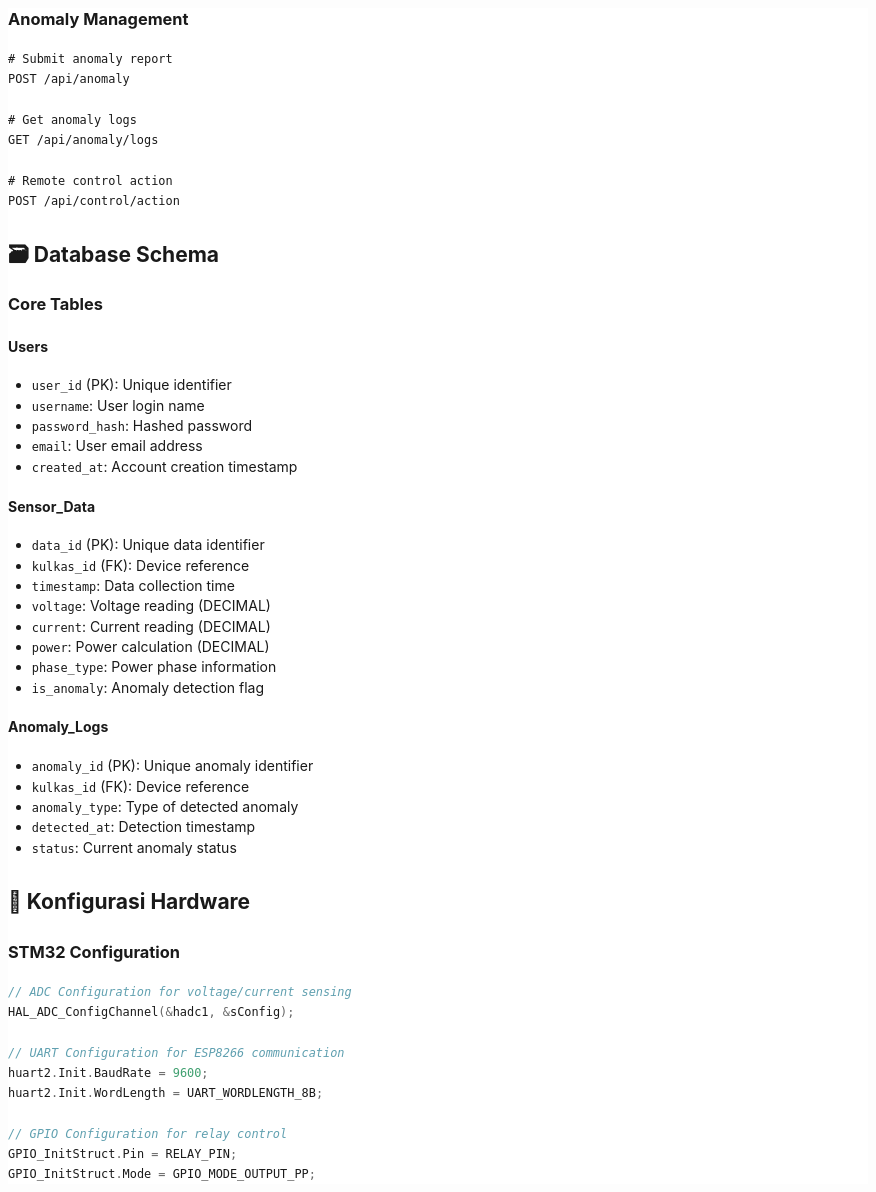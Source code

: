 ### Anomaly Management
```http
# Submit anomaly report
POST /api/anomaly

# Get anomaly logs
GET /api/anomaly/logs

# Remote control action
POST /api/control/action
```

## 🗃️ Database Schema

### Core Tables

#### Users
- `user_id` (PK): Unique identifier
- `username`: User login name
- `password_hash`: Hashed password
- `email`: User email address
- `created_at`: Account creation timestamp

#### Sensor_Data
- `data_id` (PK): Unique data identifier
- `kulkas_id` (FK): Device reference
- `timestamp`: Data collection time
- `voltage`: Voltage reading (DECIMAL)
- `current`: Current reading (DECIMAL)
- `power`: Power calculation (DECIMAL)
- `phase_type`: Power phase information
- `is_anomaly`: Anomaly detection flag

#### Anomaly_Logs
- `anomaly_id` (PK): Unique anomaly identifier
- `kulkas_id` (FK): Device reference
- `anomaly_type`: Type of detected anomaly
- `detected_at`: Detection timestamp
- `status`: Current anomaly status

## 🔧 Konfigurasi Hardware

### STM32 Configuration
```c
// ADC Configuration for voltage/current sensing
HAL_ADC_ConfigChannel(&hadc1, &sConfig);

// UART Configuration for ESP8266 communication
huart2.Init.BaudRate = 9600;
huart2.Init.WordLength = UART_WORDLENGTH_8B;

// GPIO Configuration for relay control
GPIO_InitStruct.Pin = RELAY_PIN;
GPIO_InitStruct.Mode = GPIO_MODE_OUTPUT_PP;
```

